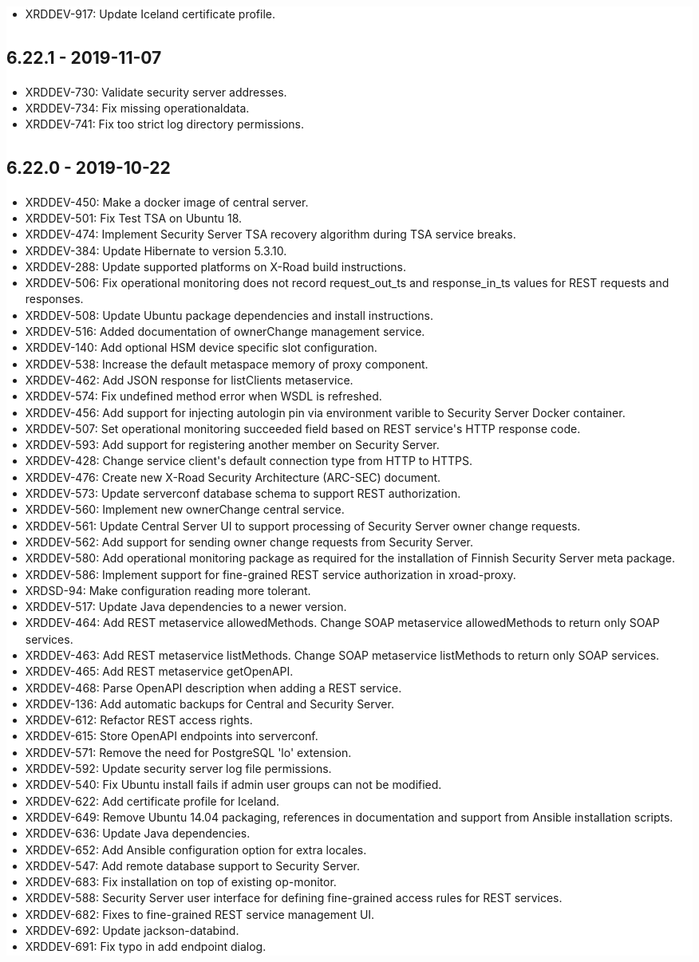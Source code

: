 - XRDDEV-917: Update Iceland certificate profile.

## 6.22.1 - 2019-11-07
- XRDDEV-730: Validate security server addresses.
- XRDDEV-734: Fix missing operationaldata.
- XRDDEV-741: Fix too strict log directory permissions.

## 6.22.0 - 2019-10-22
- XRDDEV-450: Make a docker image of central server.
- XRDDEV-501: Fix Test TSA on Ubuntu 18.
- XRDDEV-474: Implement Security Server TSA recovery algorithm during TSA service breaks.
- XRDDEV-384: Update Hibernate to version 5.3.10.
- XRDDEV-288: Update supported platforms on X-Road build instructions.
- XRDDEV-506: Fix operational monitoring does not record request_out_ts and response_in_ts values for REST requests and responses.
- XRDDEV-508: Update Ubuntu package dependencies and install instructions.
- XRDDEV-516: Added documentation of ownerChange management service.
- XRDDEV-140: Add optional HSM device specific slot configuration.
- XRDDEV-538: Increase the default metaspace memory of proxy component.
- XRDDEV-462: Add JSON response for listClients metaservice.
- XRDDEV-574: Fix undefined method error when WSDL is refreshed.
- XRDDEV-456: Add support for injecting autologin pin via environment varible to Security Server Docker container.
- XRDDEV-507: Set operational monitoring succeeded field based on REST service's HTTP response code.
- XRDDEV-593: Add support for registering another member on Security Server.
- XRDDEV-428: Change service client's default connection type from HTTP to HTTPS.
- XRDDEV-476: Create new X-Road Security Architecture (ARC-SEC) document.
- XRDDEV-573: Update serverconf database schema to support REST authorization.
- XRDDEV-560: Implement new ownerChange central service.
- XRDDEV-561: Update Central Server UI to support processing of Security Server owner change requests.
- XRDDEV-562: Add support for sending owner change requests from Security Server.
- XRDDEV-580: Add operational monitoring package as required for the installation of Finnish Security Server meta package.
- XRDDEV-586: Implement support for fine-grained REST service authorization in xroad-proxy.
- XRDSD-94: Make configuration reading more tolerant.
- XRDDEV-517: Update Java dependencies to a newer version.
- XRDDEV-464: Add REST metaservice allowedMethods. Change SOAP metaservice allowedMethods to return only SOAP services.
- XRDDEV-463: Add REST metaservice listMethods. Change SOAP metaservice listMethods to return only SOAP services.
- XRDDEV-465: Add REST metaservice getOpenAPI.
- XRDDEV-468: Parse OpenAPI description when adding a REST service.
- XRDDEV-136: Add automatic backups for Central and Security Server.
- XRDDEV-612: Refactor REST access rights.
- XRDDEV-615: Store OpenAPI endpoints into serverconf.
- XRDDEV-571: Remove the need for PostgreSQL 'lo' extension.
- XRDDEV-592: Update security server log file permissions.
- XRDDEV-540: Fix Ubuntu install fails if admin user groups can not be modified.
- XRDDEV-622: Add certificate profile for Iceland.
- XRDDEV-649: Remove Ubuntu 14.04 packaging, references in documentation and support from Ansible installation scripts.
- XRDDEV-636: Update Java dependencies.
- XRDDEV-652: Add Ansible configuration option for extra locales.
- XRDDEV-547: Add remote database support to Security Server.
- XRDDEV-683: Fix installation on top of existing op-monitor.
- XRDDEV-588: Security Server user interface for defining fine-grained access rules for REST services.
- XRDDEV-682: Fixes to fine-grained REST service management UI.
- XRDDEV-692: Update jackson-databind.
- XRDDEV-691: Fix typo in add endpoint dialog.